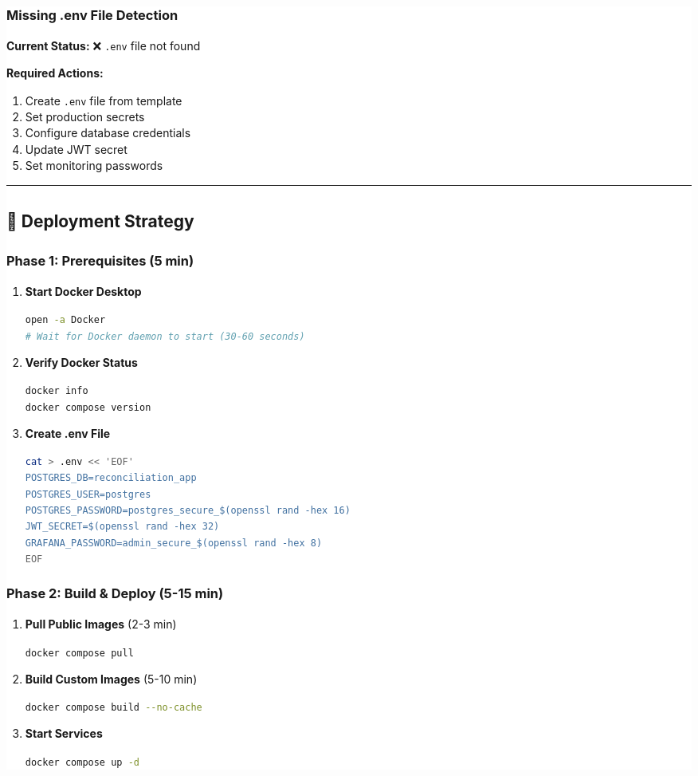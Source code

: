 ### Missing .env File Detection

**Current Status:** ❌ `.env` file not found

**Required Actions:**
1. Create `.env` file from template
2. Set production secrets
3. Configure database credentials
4. Update JWT secret
5. Set monitoring passwords

---

## 🚀 Deployment Strategy

### Phase 1: Prerequisites (5 min)

1. **Start Docker Desktop**
   ```bash
   open -a Docker
   # Wait for Docker daemon to start (30-60 seconds)
   ```

2. **Verify Docker Status**
   ```bash
   docker info
   docker compose version
   ```

3. **Create .env File**
   ```bash
   cat > .env << 'EOF'
   POSTGRES_DB=reconciliation_app
   POSTGRES_USER=postgres
   POSTGRES_PASSWORD=postgres_secure_$(openssl rand -hex 16)
   JWT_SECRET=$(openssl rand -hex 32)
   GRAFANA_PASSWORD=admin_secure_$(openssl rand -hex 8)
   EOF
   ```

### Phase 2: Build & Deploy (5-15 min)

1. **Pull Public Images** (2-3 min)
   ```bash
   docker compose pull
   ```

2. **Build Custom Images** (5-10 min)
   ```bash
   docker compose build --no-cache
   ```

3. **Start Services**
   ```bash
   docker compose up -d
   ```
